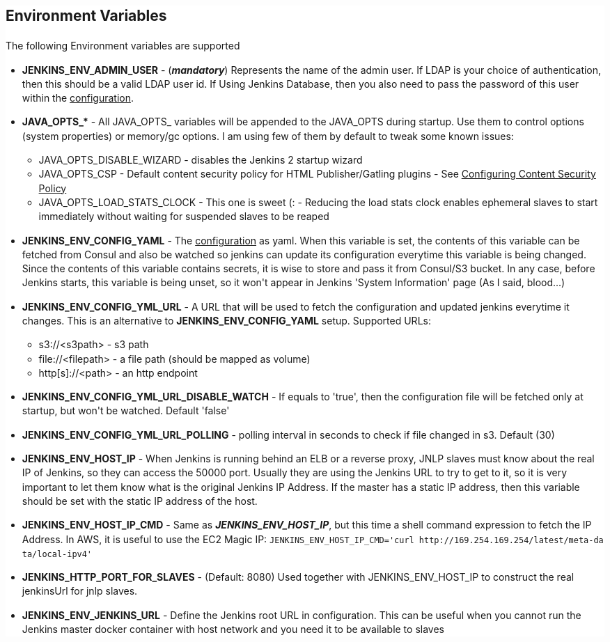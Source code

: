 
## Environment Variables
The following Environment variables are supported

* __JENKINS_ENV_ADMIN_USER__ - (***mandatory***) Represents the name of the admin user. If LDAP is your choice of authentication, then this should be a valid LDAP user id. If Using Jenkins Database, then you also need to pass the password of this user within the [configuration](#configuration-reference).

* __JAVA_OPTS\_*__ - All JAVA_OPTS_ variables will be appended to the JAVA_OPTS during startup. Use them to control options (system properties) or memory/gc options. I am using few of them by default to tweak some known issues:
    * JAVA_OPTS_DISABLE_WIZARD - disables the Jenkins 2 startup wizard
    * JAVA_OPTS_CSP - Default content security policy for HTML Publisher/Gatling plugins - See [Configuring Content Security Policy](https://wiki.jenkins.io/display/JENKINS/Configuring+Content+Security+Policy)
    * JAVA_OPTS_LOAD_STATS_CLOCK - This one is sweet (: - Reducing the load stats clock enables ephemeral slaves to start immediately without waiting for suspended slaves to be reaped

* __JENKINS_ENV_CONFIG_YAML__ - The [configuration](#configuration-reference) as yaml. When this variable is set, the contents of this variable can be fetched from Consul and also be watched so jenkins can update its configuration everytime this variable is being changed. Since the contents of this variable contains secrets, it is wise to store and pass it from Consul/S3 bucket. In any case, before Jenkins starts, this variable is being unset, so it won't appear in Jenkins 'System Information' page (As I said, blood...)

* __JENKINS_ENV_CONFIG_YML_URL__ - A URL that will be used to fetch the configuration and updated jenkins everytime it changes. This is an alternative to __JENKINS_ENV_CONFIG_YAML__ setup.
Supported URLs:
  * s3://\<s3path> - s3 path
  * file://\<filepath> - a file path (should be mapped as volume)
  * http[s]://\<path> - an http endpoint


* __JENKINS_ENV_CONFIG_YML_URL_DISABLE_WATCH__ - If equals to 'true', then the configuration file will be fetched only at startup, but won't be watched. Default 'false'

* __JENKINS_ENV_CONFIG_YML_URL_POLLING__ - polling interval in seconds to check if file changed in s3. Default (30)

* __JENKINS_ENV_HOST_IP__ - When Jenkins is running behind an ELB or a reverse proxy, JNLP slaves must know about the real IP of Jenkins, so they can access the 50000 port. Usually they are using the Jenkins URL to try to get to it, so it is very important to let them know what is the original Jenkins IP Address. If the master has a static IP address, then this variable should be set with the static IP address of the host.

* __JENKINS_ENV_HOST_IP_CMD__ - Same as ___JENKINS_ENV_HOST_IP___, but this time a shell command expression to fetch the IP Address. In AWS, it is useful to use the EC2 Magic IP: ```JENKINS_ENV_HOST_IP_CMD='curl http://169.254.169.254/latest/meta-data/local-ipv4'```

* __JENKINS_HTTP_PORT_FOR_SLAVES__ - (Default: 8080) Used together with JENKINS_ENV_HOST_IP to construct the real jenkinsUrl for jnlp slaves.

* __JENKINS_ENV_JENKINS_URL__ - Define the Jenkins root URL in configuration. This can be useful when you cannot run the Jenkins master docker container with host network and you need it to be available to slaves
